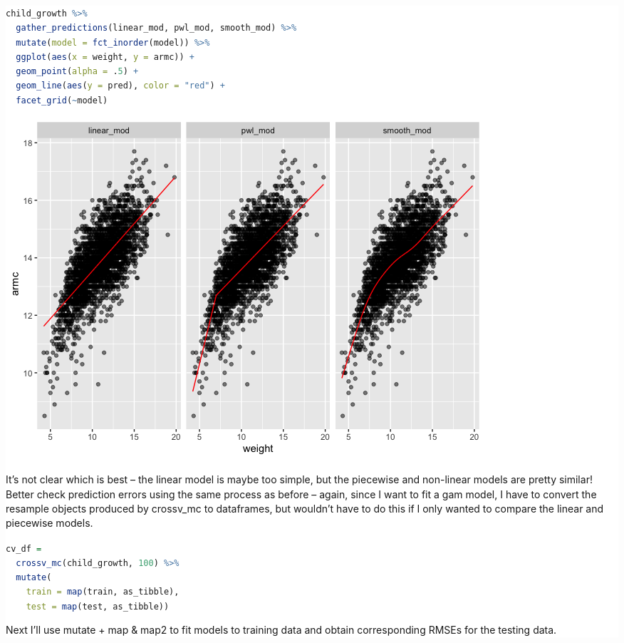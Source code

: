 ``` r
child_growth %>% 
  gather_predictions(linear_mod, pwl_mod, smooth_mod) %>% 
  mutate(model = fct_inorder(model)) %>% 
  ggplot(aes(x = weight, y = armc)) + 
  geom_point(alpha = .5) +
  geom_line(aes(y = pred), color = "red") + 
  facet_grid(~model)
```

![](cross_validation_files/figure-gfm/unnamed-chunk-15-1.png)

It’s not clear which is best – the linear model is maybe too simple, but
the piecewise and non-linear models are pretty similar\! Better check
prediction errors using the same process as before – again, since I want
to fit a gam model, I have to convert the resample objects produced by
crossv\_mc to dataframes, but wouldn’t have to do this if I only wanted
to compare the linear and piecewise models.

``` r
cv_df =
  crossv_mc(child_growth, 100) %>% 
  mutate(
    train = map(train, as_tibble),
    test = map(test, as_tibble))
```

Next I’ll use mutate + map & map2 to fit models to training data and
obtain corresponding RMSEs for the testing data.
